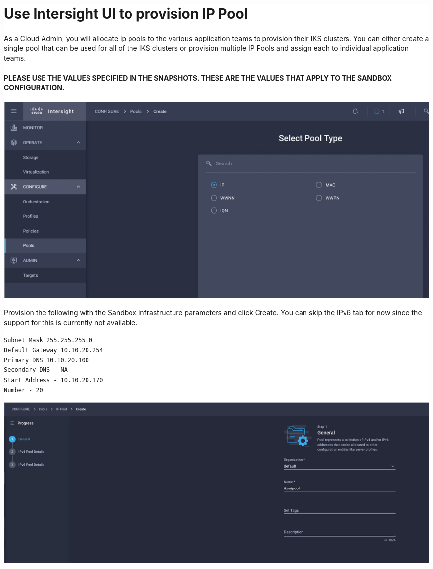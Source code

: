 # Use Intersight UI to provision IP Pool

As a Cloud Admin, you will allocate ip pools to the various application teams to provision their IKS clusters. You can either create a single pool that can be used for all of the IKS clusters or provision multiple IP Pools and assign each to individual application teams. 

#### PLEASE USE THE VALUES SPECIFIED IN THE SNAPSHOTS. THESE ARE THE VALUES THAT APPLY TO THE SANDBOX CONFIGURATION. 

![](intersight-04-iks-hello-images/ippool.png)

Provision the following with the Sandbox infrastructure parameters and click Create. You can skip the IPv6 tab  for now since the support for this is currently not available.

```
Subnet Mask 255.255.255.0
Default Gateway 10.10.20.254
Primary DNS 10.10.20.100
Secondary DNS - NA
Start Address - 10.10.20.170
Number - 20
```

![](intersight-04-iks-hello-images/ippool1.png)
